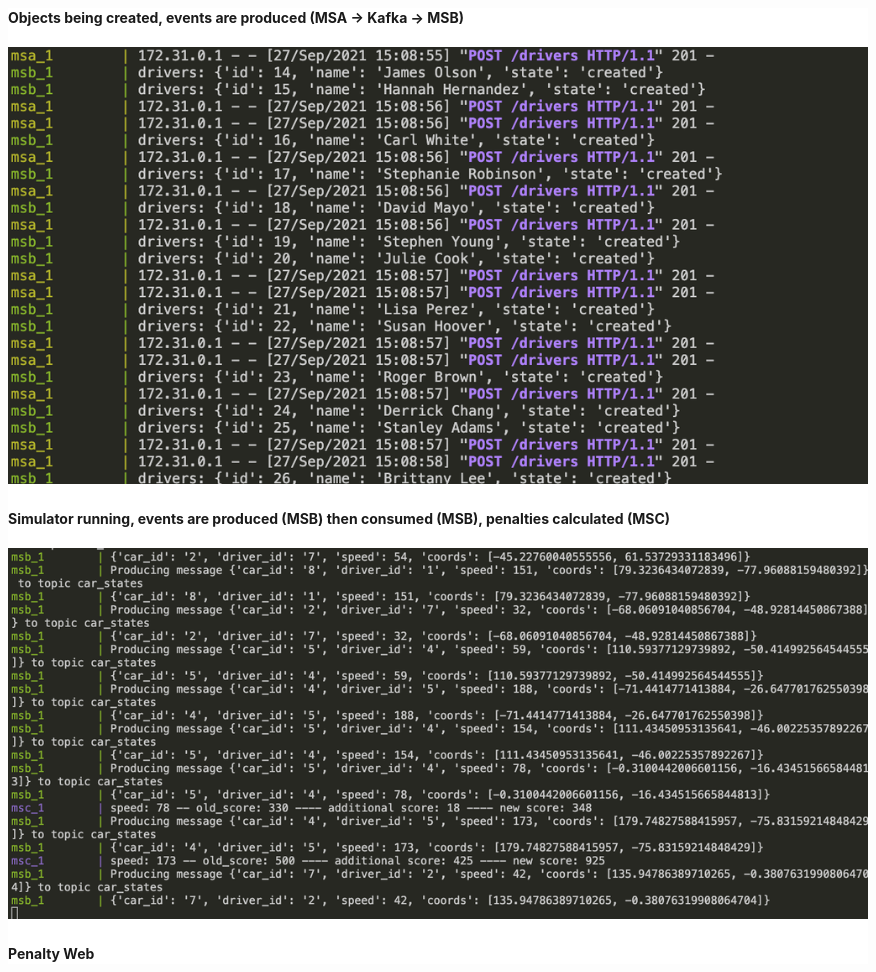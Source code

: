 #### Objects being created, events are produced (MSA -> Kafka -> MSB)
![plot](./images/prepopulator_2.png)

#### Simulator running, events are produced (MSB) then consumed (MSB), penalties calculated (MSC)
![plot](./images/simulator_penalty_1.png)

#### Penalty Web 